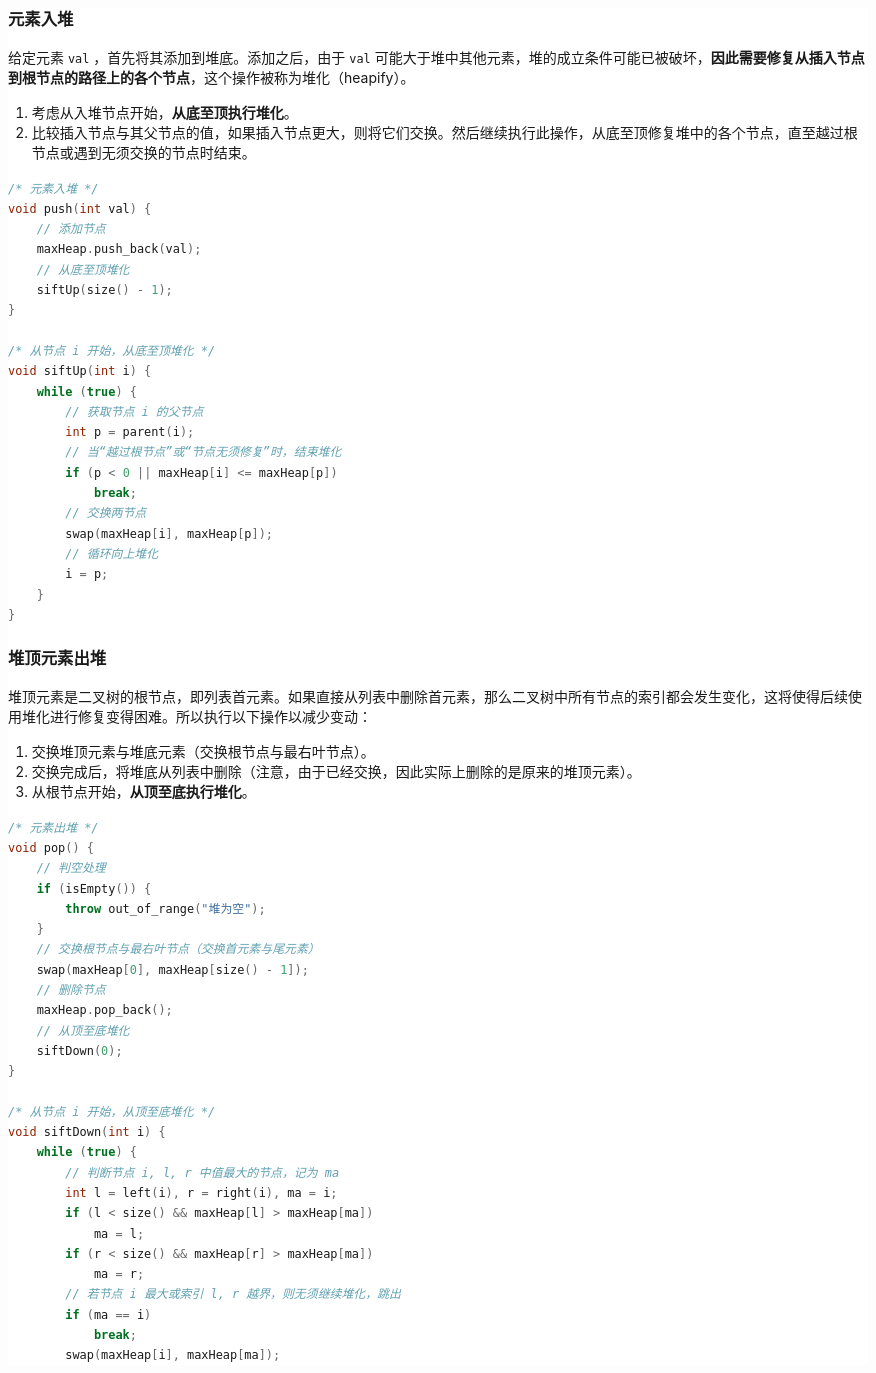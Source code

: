 ### 元素入堆
给定元素 `val` ，首先将其添加到堆底。添加之后，由于 `val` 可能大于堆中其他元素，堆的成立条件可能已被破坏，**因此需要修复从插入节点到根节点的路径上的各个节点**，这个操作被称为堆化（heapify）。
1. 考虑从入堆节点开始，**从底至顶执行堆化**。
2. 比较插入节点与其父节点的值，如果插入节点更大，则将它们交换。然后继续执行此操作，从底至顶修复堆中的各个节点，直至越过根节点或遇到无须交换的节点时结束。
```cpp
/* 元素入堆 */
void push(int val) {
    // 添加节点
    maxHeap.push_back(val);
    // 从底至顶堆化
    siftUp(size() - 1);
}

/* 从节点 i 开始，从底至顶堆化 */
void siftUp(int i) {
    while (true) {
        // 获取节点 i 的父节点
        int p = parent(i);
        // 当“越过根节点”或“节点无须修复”时，结束堆化
        if (p < 0 || maxHeap[i] <= maxHeap[p])
            break;
        // 交换两节点
        swap(maxHeap[i], maxHeap[p]);
        // 循环向上堆化
        i = p;
    }
}
```

### 堆顶元素出堆
堆顶元素是二叉树的根节点，即列表首元素。如果直接从列表中删除首元素，那么二叉树中所有节点的索引都会发生变化，这将使得后续使用堆化进行修复变得困难。所以执行以下操作以减少变动：
1. 交换堆顶元素与堆底元素（交换根节点与最右叶节点）。
2. 交换完成后，将堆底从列表中删除（注意，由于已经交换，因此实际上删除的是原来的堆顶元素）。
3. 从根节点开始，**从顶至底执行堆化**。
```cpp
/* 元素出堆 */
void pop() {
    // 判空处理
    if (isEmpty()) {
        throw out_of_range("堆为空");
    }
    // 交换根节点与最右叶节点（交换首元素与尾元素）
    swap(maxHeap[0], maxHeap[size() - 1]);
    // 删除节点
    maxHeap.pop_back();
    // 从顶至底堆化
    siftDown(0);
}

/* 从节点 i 开始，从顶至底堆化 */
void siftDown(int i) {
    while (true) {
        // 判断节点 i, l, r 中值最大的节点，记为 ma
        int l = left(i), r = right(i), ma = i;
        if (l < size() && maxHeap[l] > maxHeap[ma])
            ma = l;
        if (r < size() && maxHeap[r] > maxHeap[ma])
            ma = r;
        // 若节点 i 最大或索引 l, r 越界，则无须继续堆化，跳出
        if (ma == i)
            break;
        swap(maxHeap[i], maxHeap[ma]);
```